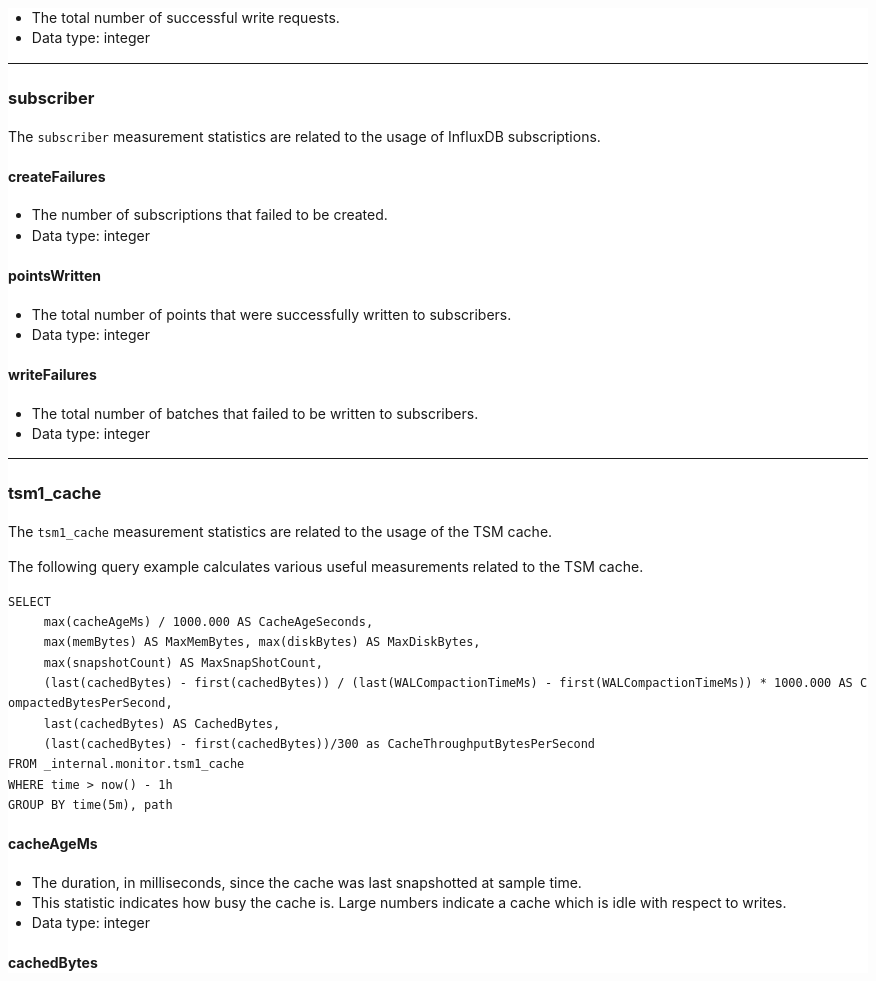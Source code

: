 * The total number of successful write requests.
* Data type: integer

____

### subscriber

The `subscriber` measurement statistics are related to the usage of InfluxDB subscriptions.

#### createFailures

* The number of subscriptions that failed to be created.
* Data type: integer

#### pointsWritten  

* The total number of points that were successfully written to subscribers.
* Data type: integer

#### writeFailures  

* The total number of batches that failed to be written to subscribers.
* Data type: integer

______

### tsm1_cache

The `tsm1_cache` measurement statistics are related to the usage of the TSM cache.


The following query example calculates various useful measurements related to the TSM cache.

```
SELECT
     max(cacheAgeMs) / 1000.000 AS CacheAgeSeconds,
     max(memBytes) AS MaxMemBytes, max(diskBytes) AS MaxDiskBytes,
     max(snapshotCount) AS MaxSnapShotCount,
     (last(cachedBytes) - first(cachedBytes)) / (last(WALCompactionTimeMs) - first(WALCompactionTimeMs)) * 1000.000 AS CompactedBytesPerSecond,
     last(cachedBytes) AS CachedBytes,
     (last(cachedBytes) - first(cachedBytes))/300 as CacheThroughputBytesPerSecond
FROM _internal.monitor.tsm1_cache
WHERE time > now() - 1h
GROUP BY time(5m), path
```

#### cacheAgeMs

* The duration, in milliseconds, since the cache was last snapshotted at sample time.
* This statistic indicates how busy the cache is. Large numbers indicate a cache which is idle with respect to writes.
* Data type: integer

#### cachedBytes
